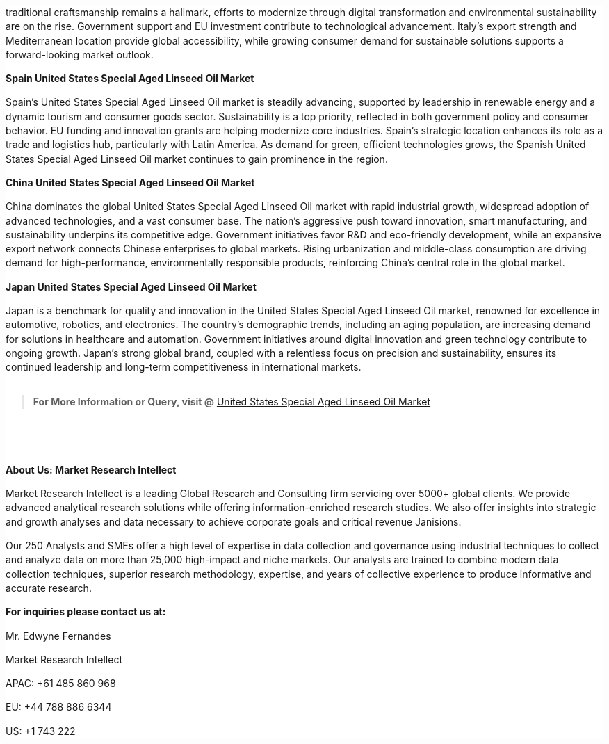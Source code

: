traditional craftsmanship remains a hallmark, efforts to modernize through digital transformation and environmental sustainability are on the rise. Government support and EU investment contribute to technological advancement. Italy&rsquo;s export strength and Mediterranean location provide global accessibility, while growing consumer demand for sustainable solutions supports a forward-looking market outlook.</p><p class="" data-start="4424" data-end="4975"><strong data-start="4424" data-end="4445">Spain United States Special Aged Linseed Oil Market</strong></p><p class="" data-start="4424" data-end="4975">Spain&rsquo;s United States Special Aged Linseed Oil market is steadily advancing, supported by leadership in renewable energy and a dynamic tourism and consumer goods sector. Sustainability is a top priority, reflected in both government policy and consumer behavior. EU funding and innovation grants are helping modernize core industries. Spain&rsquo;s strategic location enhances its role as a trade and logistics hub, particularly with Latin America. As demand for green, efficient technologies grows, the Spanish United States Special Aged Linseed Oil market continues to gain prominence in the region.</p><p class="" data-start="4977" data-end="5589"><strong data-start="4977" data-end="4998">China United States Special Aged Linseed Oil Market</strong></p><p class="" data-start="4977" data-end="5589">China dominates the global United States Special Aged Linseed Oil market with rapid industrial growth, widespread adoption of advanced technologies, and a vast consumer base. The nation&rsquo;s aggressive push toward innovation, smart manufacturing, and sustainability underpins its competitive edge. Government initiatives favor R&amp;D and eco-friendly development, while an expansive export network connects Chinese enterprises to global markets. Rising urbanization and middle-class consumption are driving demand for high-performance, environmentally responsible products, reinforcing China&rsquo;s central role in the global market.</p><p class="" data-start="5591" data-end="6162"><strong data-start="5591" data-end="5612">Japan United States Special Aged Linseed Oil Market</strong></p><p class="" data-start="5591" data-end="6162">Japan is a benchmark for quality and innovation in the United States Special Aged Linseed Oil market, renowned for excellence in automotive, robotics, and electronics. The country&rsquo;s demographic trends, including an aging population, are increasing demand for solutions in healthcare and automation. Government initiatives around digital innovation and green technology contribute to ongoing growth. Japan&rsquo;s strong global brand, coupled with a relentless focus on precision and sustainability, ensures its continued leadership and long-term competitiveness in international markets.</p><hr /><blockquote><p><span class="font-[700]"><strong>For More Information or Query, visit&nbsp;@</strong>&nbsp;</span><span class="font-[700]"><a href="https://www.marketresearchintellect.com/product/global-special-aged-linseed-oil-market/?utm_source=Linkedin&utm_medium=019" target="_blank" data-tracking-control-name="article-ssr-frontend-pulse_little-text-block" data-tracking-will-navigate="" data-test-link="">United States Special Aged Linseed Oil Market</a></span></p></blockquote><hr /><h3>&nbsp;</h3><p><strong><span class="font-[700]">About Us: Market Research Intellect</span></strong></p><p><span class="">Market Research Intellect is a leading Global Research and Consulting firm servicing over 5000+ global clients. We provide advanced analytical research solutions while offering information-enriched research studies.&nbsp;</span>We also offer insights into strategic and growth analyses and data necessary to achieve corporate goals and critical revenue Janisions.</p><p><span class="">Our 250 Analysts and SMEs offer a high level of expertise in data collection and governance using industrial techniques to collect and analyze data on more than 25,000 high-impact and niche markets. Our analysts are trained to combine modern data collection techniques, superior research methodology, expertise, and years of collective experience to produce informative and accurate research.</span></p><p><strong>For inquiries please contact us at:</strong></p><p>Mr. Edwyne Fernandes</p><p>Market Research Intellect</p><p>APAC: +61 485 860 968</p><p>EU: +44 788 886 6344</p><p>US: +1 743 222